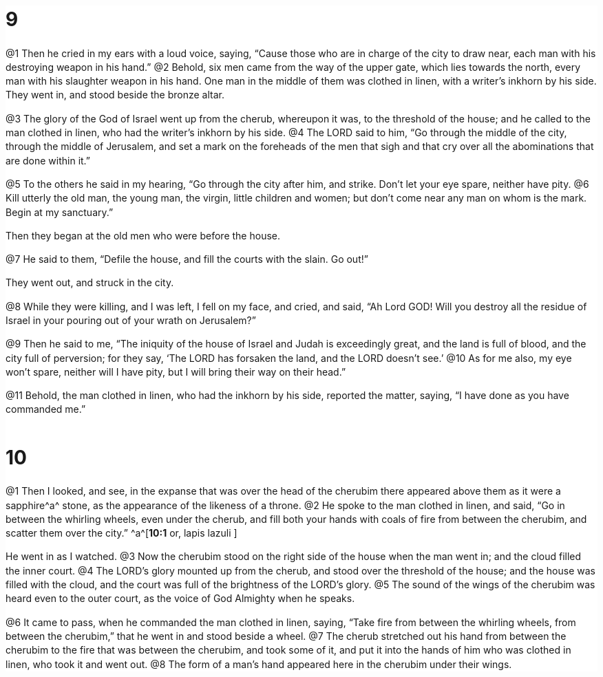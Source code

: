 # 9 
@1 Then he cried in my ears with a loud voice, saying, “Cause those who are in charge of the city to draw near, each man with his destroying weapon in his hand.” @2 Behold, six men came from the way of the upper gate, which lies towards the north, every man with his slaughter weapon in his hand. One man in the middle of them was clothed in linen, with a writer’s inkhorn by his side. They went in, and stood beside the bronze altar. 

@3 The glory of the God of Israel went up from the cherub, whereupon it was, to the threshold of the house; and he called to the man clothed in linen, who had the writer’s inkhorn by his side. @4 The LORD said to him, “Go through the middle of the city, through the middle of Jerusalem, and set a mark on the foreheads of the men that sigh and that cry over all the abominations that are done within it.” 

@5 To the others he said in my hearing, “Go through the city after him, and strike. Don’t let your eye spare, neither have pity. @6 Kill utterly the old man, the young man, the virgin, little children and women; but don’t come near any man on whom is the mark. Begin at my sanctuary.” 

Then they began at the old men who were before the house. 

@7 He said to them, “Defile the house, and fill the courts with the slain. Go out!” 

They went out, and struck in the city. 

@8 While they were killing, and I was left, I fell on my face, and cried, and said, “Ah Lord GOD! Will you destroy all the residue of Israel in your pouring out of your wrath on Jerusalem?” 

@9 Then he said to me, “The iniquity of the house of Israel and Judah is exceedingly great, and the land is full of blood, and the city full of perversion; for they say, ‘The LORD has forsaken the land, and the LORD doesn’t see.’ @10 As for me also, my eye won’t spare, neither will I have pity, but I will bring their way on their head.” 

@11 Behold, the man clothed in linen, who had the inkhorn by his side, reported the matter, saying, “I have done as you have commanded me.” 

# 10 
@1 Then I looked, and see, in the expanse that was over the head of the cherubim there appeared above them as it were a sapphire^a^ stone, as the appearance of the likeness of a throne. @2 He spoke to the man clothed in linen, and said, “Go in between the whirling wheels, even under the cherub, and fill both your hands with coals of fire from between the cherubim, and scatter them over the city.” 
^a^[**10:1** or, lapis lazuli ]

He went in as I watched. @3 Now the cherubim stood on the right side of the house when the man went in; and the cloud filled the inner court. @4 The LORD’s glory mounted up from the cherub, and stood over the threshold of the house; and the house was filled with the cloud, and the court was full of the brightness of the LORD’s glory. @5 The sound of the wings of the cherubim was heard even to the outer court, as the voice of God Almighty when he speaks. 

@6 It came to pass, when he commanded the man clothed in linen, saying, “Take fire from between the whirling wheels, from between the cherubim,” that he went in and stood beside a wheel. @7 The cherub stretched out his hand from between the cherubim to the fire that was between the cherubim, and took some of it, and put it into the hands of him who was clothed in linen, who took it and went out. @8 The form of a man’s hand appeared here in the cherubim under their wings. 
